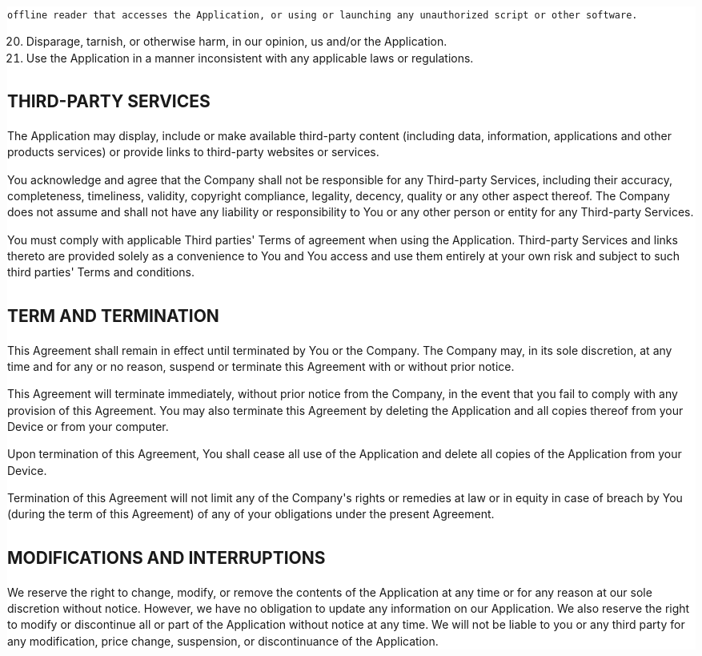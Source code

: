     offline reader that accesses the Application, or using or launching any unauthorized script or other software.
20. Disparage, tarnish, or otherwise harm, in our opinion, us and/or the Application.
21. Use the Application in a manner inconsistent with any applicable laws or regulations.

## THIRD-PARTY SERVICES

The Application may display, include or make available third-party content (including data, information, 
applications and other products services) or provide links to third-party websites or services.

You acknowledge and agree that the Company shall not be responsible for any Third-party Services, including 
their accuracy, completeness, timeliness, validity, copyright compliance, legality, decency, quality or any 
other aspect thereof. The Company does not assume and shall not have any liability or responsibility to You 
or any other person or entity for any Third-party Services.

You must comply with applicable Third parties' Terms of agreement when using the Application. Third-party 
Services and links thereto are  provided solely as a convenience to You and You access and use them entirely 
at your own risk and subject to such third parties' Terms and conditions.

## TERM AND TERMINATION

This Agreement shall remain in effect until terminated by You or the Company. The Company may, in its sole 
discretion, at any time and for any or no reason, suspend or terminate this Agreement with or without prior 
notice.

This Agreement will terminate immediately, without prior notice from the Company, in the event that you fail 
to comply with any provision of this Agreement. You may also terminate this Agreement by deleting the 
Application and all copies thereof from your Device or from your computer.

Upon termination of this Agreement, You shall cease all use of the Application and delete all copies of the 
Application from your Device.

Termination of this Agreement will not limit any of the Company's rights or remedies at law or in equity in 
case of breach by You (during the term of this Agreement) of any of your obligations under the present 
Agreement.

## MODIFICATIONS AND INTERRUPTIONS

We reserve the right to change, modify, or remove the contents of the Application at any time or for any reason 
at our sole discretion without notice. However, we have no obligation to update any information on our Application. 
We also reserve the right to modify or discontinue all or part of the Application without notice at any time. We 
will not be liable to you or any third party for any modification, price change, suspension, or discontinuance of 
the Application.
